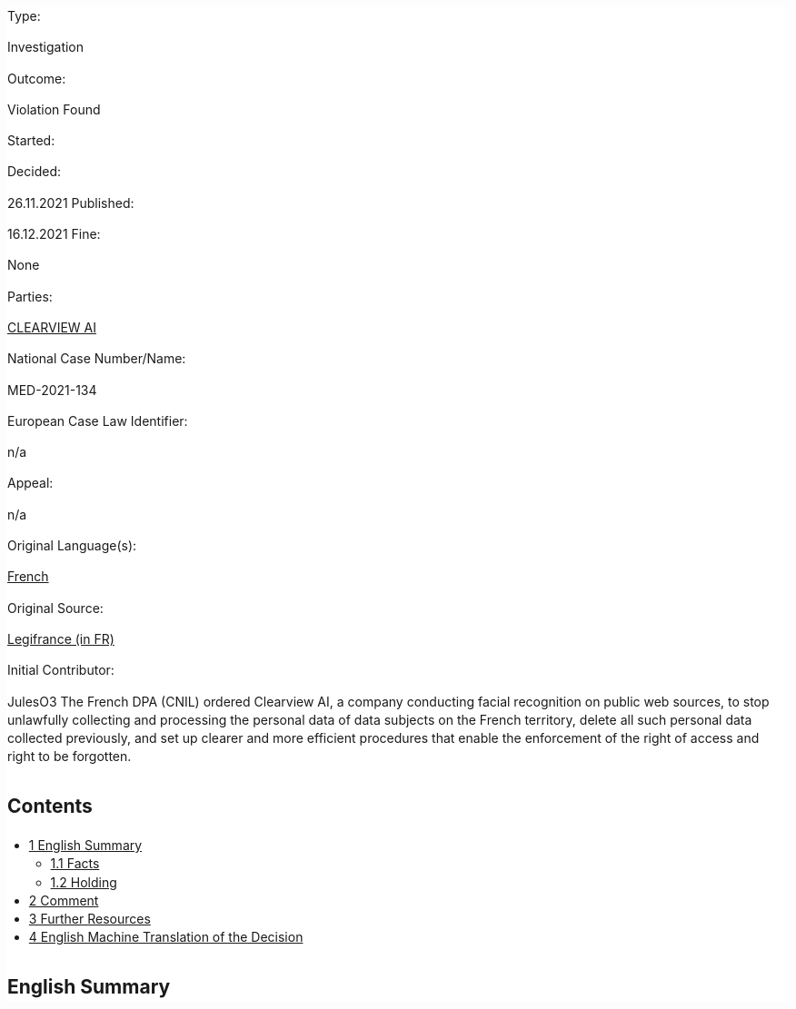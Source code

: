 Type:

Investigation

Outcome:

Violation Found

Started:

Decided:

26.11.2021 Published:

16.12.2021 Fine:

None

Parties:

[CLEARVIEW AI](https://www.clearview.ai/)

National Case Number/Name:

MED-2021-134

European Case Law Identifier:

n/a

Appeal:

n/a

Original Language(s):

[French](/index.php?title=Category:French "Category:French")

Original Source:

[Legifrance (in FR)](https://www.legifrance.gouv.fr/cnil/id/CNILTEXT000044499030?init=true&page=1&query=CLEARVIEW&searchField=ALL&tab_selection=all)

Initial Contributor:

JulesO3 The French DPA (CNIL) ordered Clearview AI, a company conducting facial recognition on public web sources, to stop unlawfully collecting and processing the personal data of data subjects on the French territory, delete all such personal data collected previously, and set up clearer and more efficient procedures that enable the enforcement of the right of access and right to be forgotten.

## Contents

*   [1 English Summary](#English_Summary)
    *   [1.1 Facts](#Facts)
    *   [1.2 Holding](#Holding)
*   [2 Comment](#Comment)
*   [3 Further Resources](#Further_Resources)
*   [4 English Machine Translation of the Decision](#English_Machine_Translation_of_the_Decision)

## English Summary
